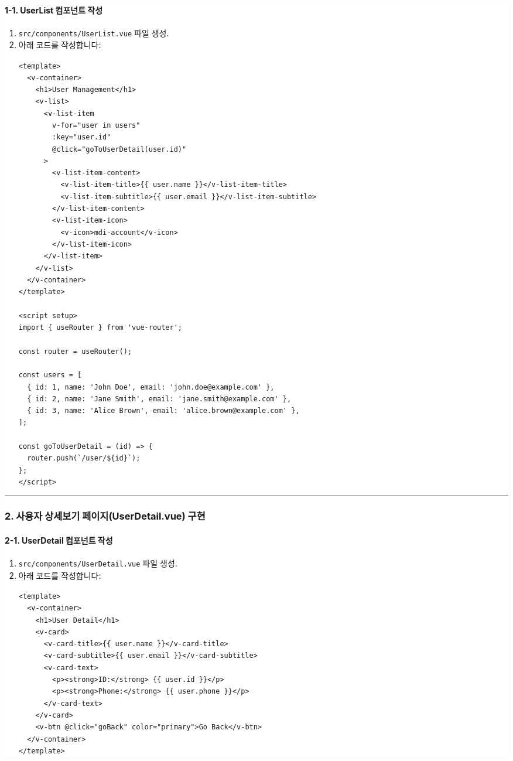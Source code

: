 #### **1-1. UserList 컴포넌트 작성**
1. `src/components/UserList.vue` 파일 생성.
2. 아래 코드를 작성합니다:
   ```vue
   <template>
     <v-container>
       <h1>User Management</h1>
       <v-list>
         <v-list-item
           v-for="user in users"
           :key="user.id"
           @click="goToUserDetail(user.id)"
         >
           <v-list-item-content>
             <v-list-item-title>{{ user.name }}</v-list-item-title>
             <v-list-item-subtitle>{{ user.email }}</v-list-item-subtitle>
           </v-list-item-content>
           <v-list-item-icon>
             <v-icon>mdi-account</v-icon>
           </v-list-item-icon>
         </v-list-item>
       </v-list>
     </v-container>
   </template>

   <script setup>
   import { useRouter } from 'vue-router';

   const router = useRouter();

   const users = [
     { id: 1, name: 'John Doe', email: 'john.doe@example.com' },
     { id: 2, name: 'Jane Smith', email: 'jane.smith@example.com' },
     { id: 3, name: 'Alice Brown', email: 'alice.brown@example.com' },
   ];

   const goToUserDetail = (id) => {
     router.push(`/user/${id}`);
   };
   </script>
   ```

---

### **2. 사용자 상세보기 페이지(UserDetail.vue) 구현**

#### **2-1. UserDetail 컴포넌트 작성**
1. `src/components/UserDetail.vue` 파일 생성.
2. 아래 코드를 작성합니다:
   ```vue
   <template>
     <v-container>
       <h1>User Detail</h1>
       <v-card>
         <v-card-title>{{ user.name }}</v-card-title>
         <v-card-subtitle>{{ user.email }}</v-card-subtitle>
         <v-card-text>
           <p><strong>ID:</strong> {{ user.id }}</p>
           <p><strong>Phone:</strong> {{ user.phone }}</p>
         </v-card-text>
       </v-card>
       <v-btn @click="goBack" color="primary">Go Back</v-btn>
     </v-container>
   </template>
   ```